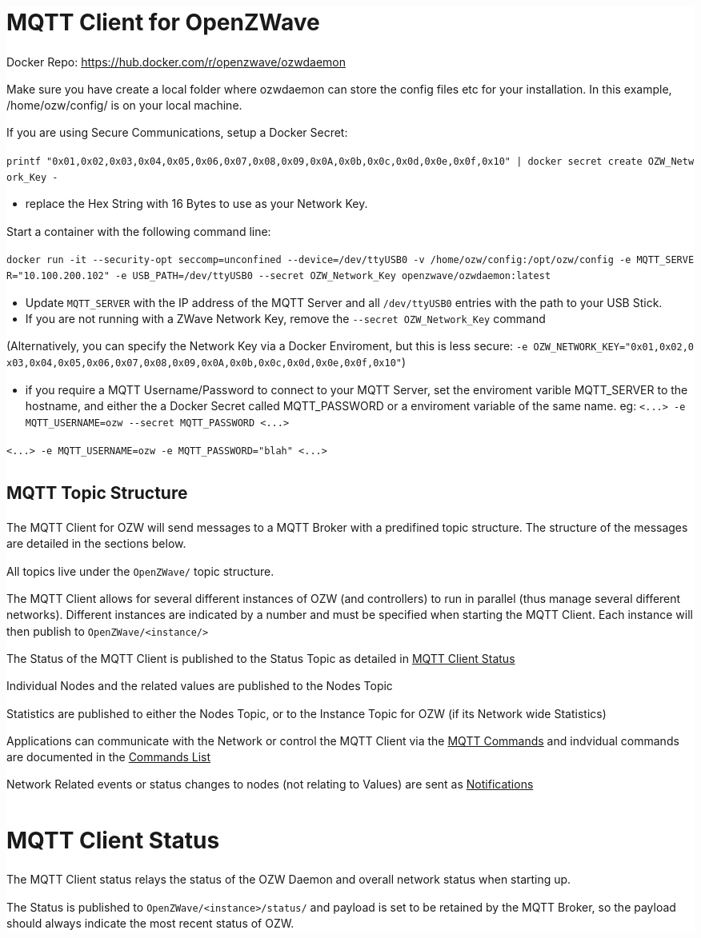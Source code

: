 MQTT Client for OpenZWave
=========================

Docker Repo: https://hub.docker.com/r/openzwave/ozwdaemon

Make sure you have create a local folder where ozwdaemon can store the config files etc for your installation. In this example, /home/ozw/config/ is on your local machine. 

If you are using Secure Communications, setup a Docker Secret:
```
printf "0x01,0x02,0x03,0x04,0x05,0x06,0x07,0x08,0x09,0x0A,0x0b,0x0c,0x0d,0x0e,0x0f,0x10" | docker secret create OZW_Network_Key -
```
* replace the Hex String with 16 Bytes to use as your Network Key.

Start a container with the following command line:
```
docker run -it --security-opt seccomp=unconfined --device=/dev/ttyUSB0 -v /home/ozw/config:/opt/ozw/config -e MQTT_SERVER="10.100.200.102" -e USB_PATH=/dev/ttyUSB0 --secret OZW_Network_Key openzwave/ozwdaemon:latest
```

* Update `MQTT_SERVER` with the IP address of the MQTT Server and all `/dev/ttyUSB0` entries with the path to your USB Stick.
* If you are not running with a ZWave Network Key, remove the `--secret OZW_Network_Key` command

(Alternatively, you can specify the Network Key via a Docker Enviroment, but this is less secure:
`-e OZW_NETWORK_KEY="0x01,0x02,0x03,0x04,0x05,0x06,0x07,0x08,0x09,0x0A,0x0b,0x0c,0x0d,0x0e,0x0f,0x10"`)

* if you require a MQTT Username/Password to connect to your MQTT Server, set the enviroment varible MQTT_SERVER to the hostname, and either the a Docker Secret called MQTT_PASSWORD or a enviroment variable of the same name. eg:
```<...> -e MQTT_USERNAME=ozw --secret MQTT_PASSWORD <...>```

```<...> -e MQTT_USERNAME=ozw -e MQTT_PASSWORD="blah" <...>```


## MQTT Topic Structure
The MQTT Client for OZW will send messages to a MQTT Broker with a predifined topic structure. The structure of the messages are detailed in the sections below.

All topics live under the `OpenZWave/` topic structure. 

The MQTT Client allows for several different instances of OZW (and controllers) to run in parallel (thus manage several different networks). Different instances are indicated by a number and must be specified when starting the MQTT Client. Each instance will then publish to `OpenZWave/<instance/>`

The Status of the MQTT Client is published to the Status Topic as detailed in [MQTT Client Status](#mqtt-client-status)

Individual Nodes and the related values are published to the Nodes Topic

Statistics are published to either the Nodes Topic, or to the Instance Topic for OZW (if its Network wide Statistics)

Applications can communicate with the Network or control the MQTT Client via the [MQTT Commands](#mqtt-commands) and indvidual commands are documented in the [Commands List](#commands-list)

Network Related events or status changes to nodes (not relating to Values) are sent as [Notifications](#notifiations)

# MQTT Client Status
The MQTT Client status relays the status of the OZW Daemon and overall network status when starting up.

The Status is published to `OpenZWave/<instance>/status/` and payload is set to be retained by the MQTT Broker, so the payload should always indicate the most recent status of OZW. 
```